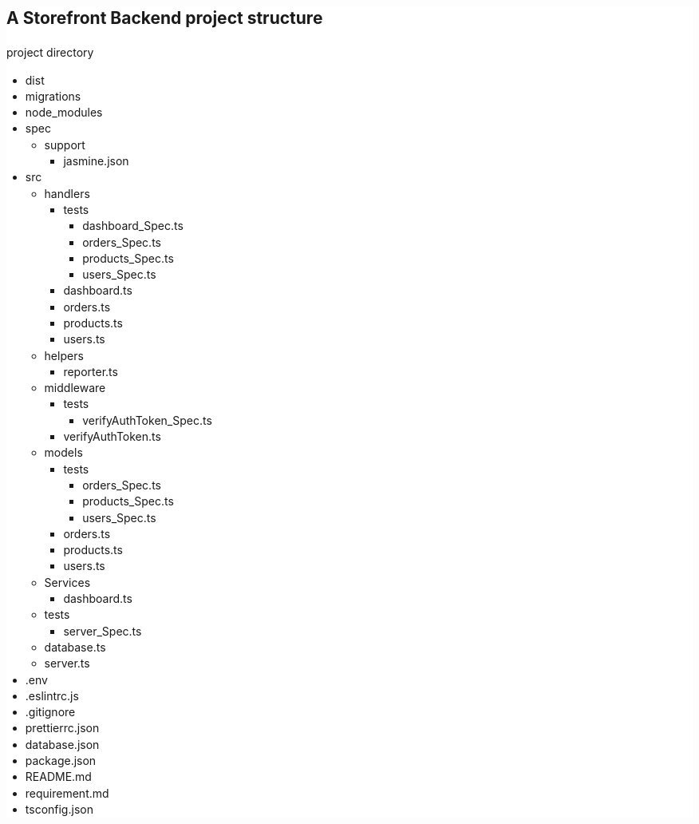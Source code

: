 ## A Storefront Backend project structure

project directory

- dist
- migrations
- node_modules
- spec
  - support
    - jasmine.json
- src
  - handlers
    - tests
      - dashboard_Spec.ts
      - orders_Spec.ts
      - products_Spec.ts
      - users_Spec.ts
    - dashboard.ts
    - orders.ts
    - products.ts
    - users.ts
  - helpers
    - reporter.ts
  - middleware
    - tests
      - verifyAuthToken_Spec.ts
    - verifyAuthToken.ts
  - models
    - tests
      - orders_Spec.ts
      - products_Spec.ts
      - users_Spec.ts
    - orders.ts
    - products.ts
    - users.ts
  - Services
    - dashboard.ts
  - tests
    - server_Spec.ts
  - database.ts
  - server.ts
- .env
- .eslintrc.js
- .gitignore
- prettierrc.json
- database.json
- package.json
- README.md
- requirement.md
- tsconfig.json
